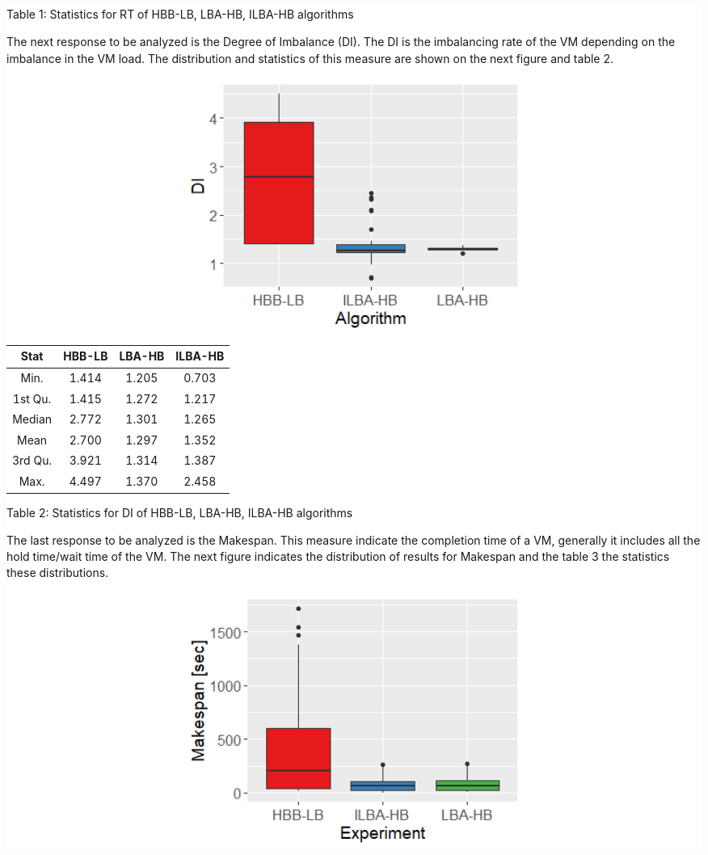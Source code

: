 Table 1: Statistics for RT of HBB-LB, LBA-HB, ILBA-HB algorithms

The next response to be analyzed is the Degree of Imbalance (DI). The DI
is the imbalancing rate of the VM depending on the imbalance in the VM
load. The distribution and statistics of this measure are shown on the
next figure and table 2.

<img src="load_balancer_comparisson_files/figure-gfm/DI_boxplot-1.png" width="49%" style="display: block; margin: auto;" />

|  Stat   | HBB-LB | LBA-HB | ILBA-HB |
| :-----: | :----: | :----: | :-----: |
|  Min.   | 1.414  | 1.205  |  0.703  |
| 1st Qu. | 1.415  | 1.272  |  1.217  |
| Median  | 2.772  | 1.301  |  1.265  |
|  Mean   | 2.700  | 1.297  |  1.352  |
| 3rd Qu. | 3.921  | 1.314  |  1.387  |
|  Max.   | 4.497  | 1.370  |  2.458  |

Table 2: Statistics for DI of HBB-LB, LBA-HB, ILBA-HB algorithms

The last response to be analyzed is the Makespan. This measure indicate
the completion time of a VM, generally it includes all the hold
time/wait time of the VM. The next figure indicates the distribution of
results for Makespan and the table 3 the statistics these distributions.

<img src="load_balancer_comparisson_files/figure-gfm/make_boxplot-1.png" width="49%" style="display: block; margin: auto;" />
